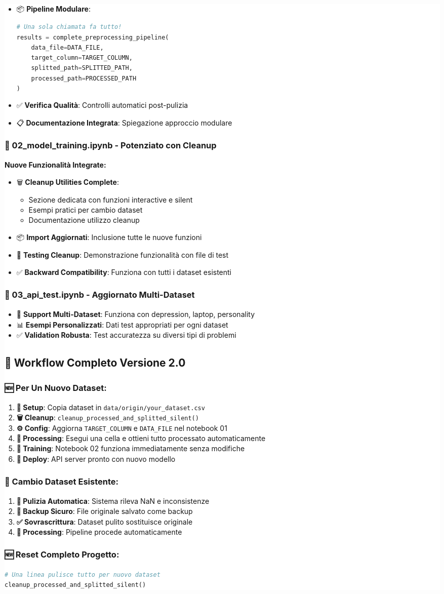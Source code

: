 - 📦 **Pipeline Modulare**:
  ```python
  # Una sola chiamata fa tutto!
  results = complete_preprocessing_pipeline(
      data_file=DATA_FILE,
      target_column=TARGET_COLUMN,
      splitted_path=SPLITTED_PATH,
      processed_path=PROCESSED_PATH
  )
  ```

- ✅ **Verifica Qualità**: Controlli automatici post-pulizia
- 📋 **Documentazione Integrata**: Spiegazione approccio modulare

### 🤖 02_model_training.ipynb - Potenziato con Cleanup
**Nuove Funzionalità Integrate:**
- 🗑️ **Cleanup Utilities Complete**: 
  - Sezione dedicata con funzioni interactive e silent
  - Esempi pratici per cambio dataset
  - Documentazione utilizzo cleanup

- 📦 **Import Aggiornati**: Inclusione tutte le nuove funzioni
- 🧪 **Testing Cleanup**: Demonstrazione funzionalità con file di test
- ✅ **Backward Compatibility**: Funziona con tutti i dataset esistenti

### 🧪 03_api_test.ipynb - Aggiornato Multi-Dataset
- 🔄 **Support Multi-Dataset**: Funziona con depression, laptop, personality
- 📊 **Esempi Personalizzati**: Dati test appropriati per ogni dataset
- ✅ **Validation Robusta**: Test accuratezza su diversi tipi di problemi

## 🔄 Workflow Completo Versione 2.0

### 🆕 Per Un Nuovo Dataset:
1. **📁 Setup**: Copia dataset in `data/origin/your_dataset.csv`
2. **🗑️ Cleanup**: `cleanup_processed_and_splitted_silent()` 
3. **⚙️ Config**: Aggiorna `TARGET_COLUMN` e `DATA_FILE` nel notebook 01
4. **🔄 Processing**: Esegui una cella e ottieni tutto processato automaticamente
5. **🤖 Training**: Notebook 02 funziona immediatamente senza modifiche
6. **🚀 Deploy**: API server pronto con nuovo modello

### 🔄 Cambio Dataset Esistente:
1. **🧹 Pulizia Automatica**: Sistema rileva NaN e inconsistenze
2. **💾 Backup Sicuro**: File originale salvato come backup
3. **✅ Sovrascrittura**: Dataset pulito sostituisce originale
4. **🔄 Processing**: Pipeline procede automaticamente

### 🆕 Reset Completo Progetto:
```python
# Una linea pulisce tutto per nuovo dataset
cleanup_processed_and_splitted_silent()
```
